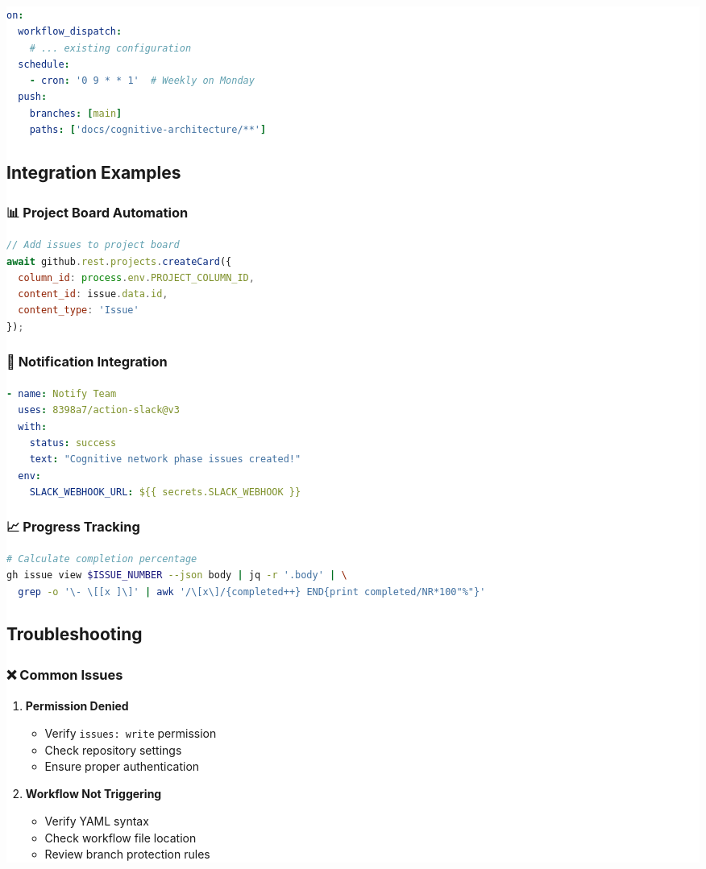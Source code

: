 ```yaml
on:
  workflow_dispatch:
    # ... existing configuration
  schedule:
    - cron: '0 9 * * 1'  # Weekly on Monday
  push:
    branches: [main]
    paths: ['docs/cognitive-architecture/**']
```

## Integration Examples

### 📊 **Project Board Automation**
```javascript
// Add issues to project board
await github.rest.projects.createCard({
  column_id: process.env.PROJECT_COLUMN_ID,
  content_id: issue.data.id,
  content_type: 'Issue'
});
```

### 🔔 **Notification Integration**
```yaml
- name: Notify Team
  uses: 8398a7/action-slack@v3
  with:
    status: success
    text: "Cognitive network phase issues created!"
  env:
    SLACK_WEBHOOK_URL: ${{ secrets.SLACK_WEBHOOK }}
```

### 📈 **Progress Tracking**
```bash
# Calculate completion percentage
gh issue view $ISSUE_NUMBER --json body | jq -r '.body' | \
  grep -o '\- \[[x ]\]' | awk '/\[x\]/{completed++} END{print completed/NR*100"%"}'
```

## Troubleshooting

### ❌ **Common Issues**

1. **Permission Denied**
   - Verify `issues: write` permission
   - Check repository settings
   - Ensure proper authentication

2. **Workflow Not Triggering**
   - Verify YAML syntax
   - Check workflow file location
   - Review branch protection rules
